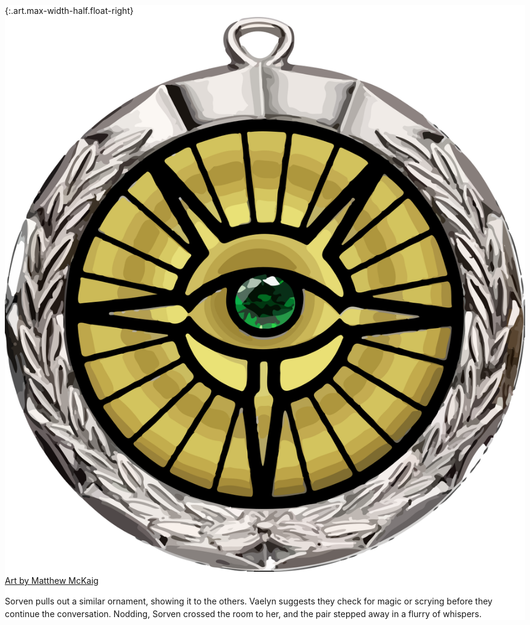 {:.art.max-width-half.float-right}
![Magi Medallion](art/MagiMedallion.svg "An ornate medallion features a glowing emerald eye surrounded by a silver laurel wreath")
<a href="https://github.com/mlmckaig">Art by Matthew McKaig</a>

Sorven pulls out a similar ornament, showing it to the others.
Vaelyn suggests they check for magic or scrying before they continue the conversation.
Nodding, Sorven crossed the room to her, and the pair stepped away in a flurry of whispers.
